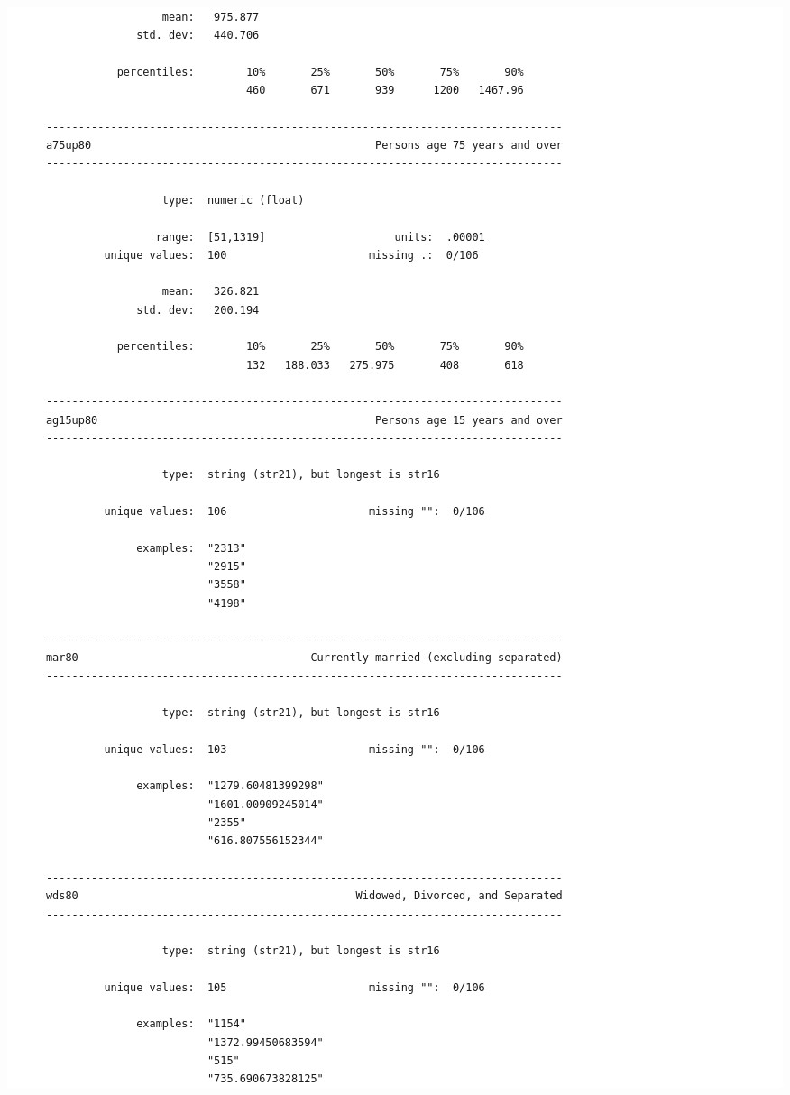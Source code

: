                             mean:   975.877
                        std. dev:   440.706

                     percentiles:        10%       25%       50%       75%       90%
                                         460       671       939      1200   1467.96

          --------------------------------------------------------------------------------
          a75up80                                            Persons age 75 years and over
          --------------------------------------------------------------------------------

                            type:  numeric (float)

                           range:  [51,1319]                    units:  .00001
                   unique values:  100                      missing .:  0/106

                            mean:   326.821
                        std. dev:   200.194

                     percentiles:        10%       25%       50%       75%       90%
                                         132   188.033   275.975       408       618

          --------------------------------------------------------------------------------
          ag15up80                                           Persons age 15 years and over
          --------------------------------------------------------------------------------

                            type:  string (str21), but longest is str16

                   unique values:  106                      missing "":  0/106

                        examples:  "2313"
                                   "2915"
                                   "3558"
                                   "4198"

          --------------------------------------------------------------------------------
          mar80                                    Currently married (excluding separated)
          --------------------------------------------------------------------------------

                            type:  string (str21), but longest is str16

                   unique values:  103                      missing "":  0/106

                        examples:  "1279.60481399298"
                                   "1601.00909245014"
                                   "2355"
                                   "616.807556152344"

          --------------------------------------------------------------------------------
          wds80                                           Widowed, Divorced, and Separated
          --------------------------------------------------------------------------------

                            type:  string (str21), but longest is str16

                   unique values:  105                      missing "":  0/106

                        examples:  "1154"
                                   "1372.99450683594"
                                   "515"
                                   "735.690673828125"
